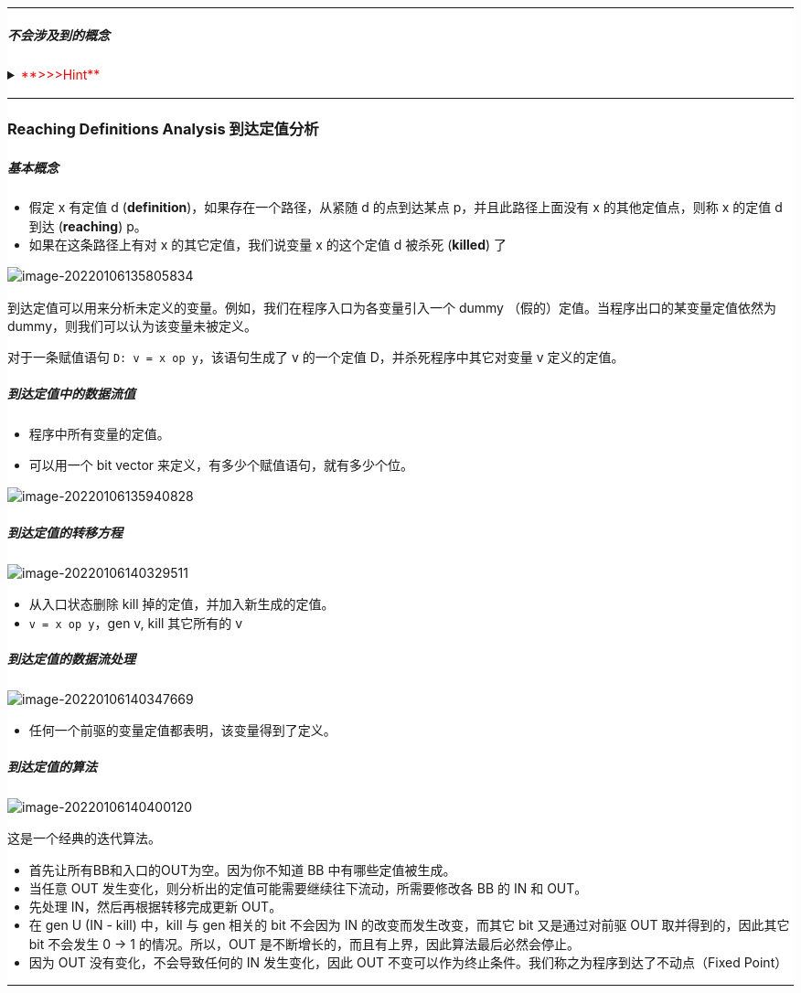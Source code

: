 ----



##### 不会涉及到的概念

<details><summary><font color="red" >**>>>Hint**</font> </summary></details>

---

### Reaching Definitions Analysis 到达定值分析

##### 基本概念

- 假定 x 有定值 d (**definition**)，如果存在一个路径，从紧随 d 的点到达某点 p，并且此路径上面没有 x 的其他定值点，则称 x 的定值 d 到达 (**reaching**) p。
- 如果在这条路径上有对 x 的其它定值，我们说变量 x 的这个定值 d 被杀死 (**killed**) 了

![image-20220106135805834](https://cdn.jsdelivr.net/gh/SummerSec/Images/5u585ec5u585ec.png)

到达定值可以用来分析未定义的变量。例如，我们在程序入口为各变量引入一个 dummy （假的）定值。当程序出口的某变量定值依然为 dummy，则我们可以认为该变量未被定义。

对于一条赋值语句 `D: v = x op y`，该语句生成了 v 的一个定值 D，并杀死程序中其它对变量 v 定义的定值。

##### 到达定值中的数据流值

* 程序中所有变量的定值。

* 可以用一个 bit vector 来定义，有多少个赋值语句，就有多少个位。


![image-20220106135940828](https://cdn.jsdelivr.net/gh/SummerSec/Images/40u5940ec40u5940ec.png)

##### 到达定值的转移方程

![image-20220106140329511](https://cdn.jsdelivr.net/gh/SummerSec/Images/29u329ec29u329ec.png)

* 从入口状态删除 kill 掉的定值，并加入新生成的定值。
* `v = x op y`，gen v, kill 其它所有的 v

##### 到达定值的数据流处理

![image-20220106140347669](https://cdn.jsdelivr.net/gh/SummerSec/Images/47u347ec47u347ec.png)

* 任何一个前驱的变量定值都表明，该变量得到了定义。

##### 到达定值的算法

![image-20220106140400120](https://cdn.jsdelivr.net/gh/SummerSec/Images/0u40ec0u40ec.png)

这是一个经典的迭代算法。

* 首先让所有BB和入口的OUT为空。因为你不知道 BB 中有哪些定值被生成。
* 当任意 OUT 发生变化，则分析出的定值可能需要继续往下流动，所需要修改各 BB 的 IN 和 OUT。
* 先处理 IN，然后再根据转移完成更新 OUT。
* 在 gen U (IN - kill) 中，kill 与 gen 相关的 bit 不会因为 IN 的改变而发生改变，而其它 bit 又是通过对前驱 OUT 取并得到的，因此其它 bit 不会发生 0 -> 1 的情况。所以，OUT 是不断增长的，而且有上界，因此算法最后必然会停止。
* 因为 OUT 没有变化，不会导致任何的 IN 发生变化，因此 OUT 不变可以作为终止条件。我们称之为程序到达了不动点（Fixed Point）

---